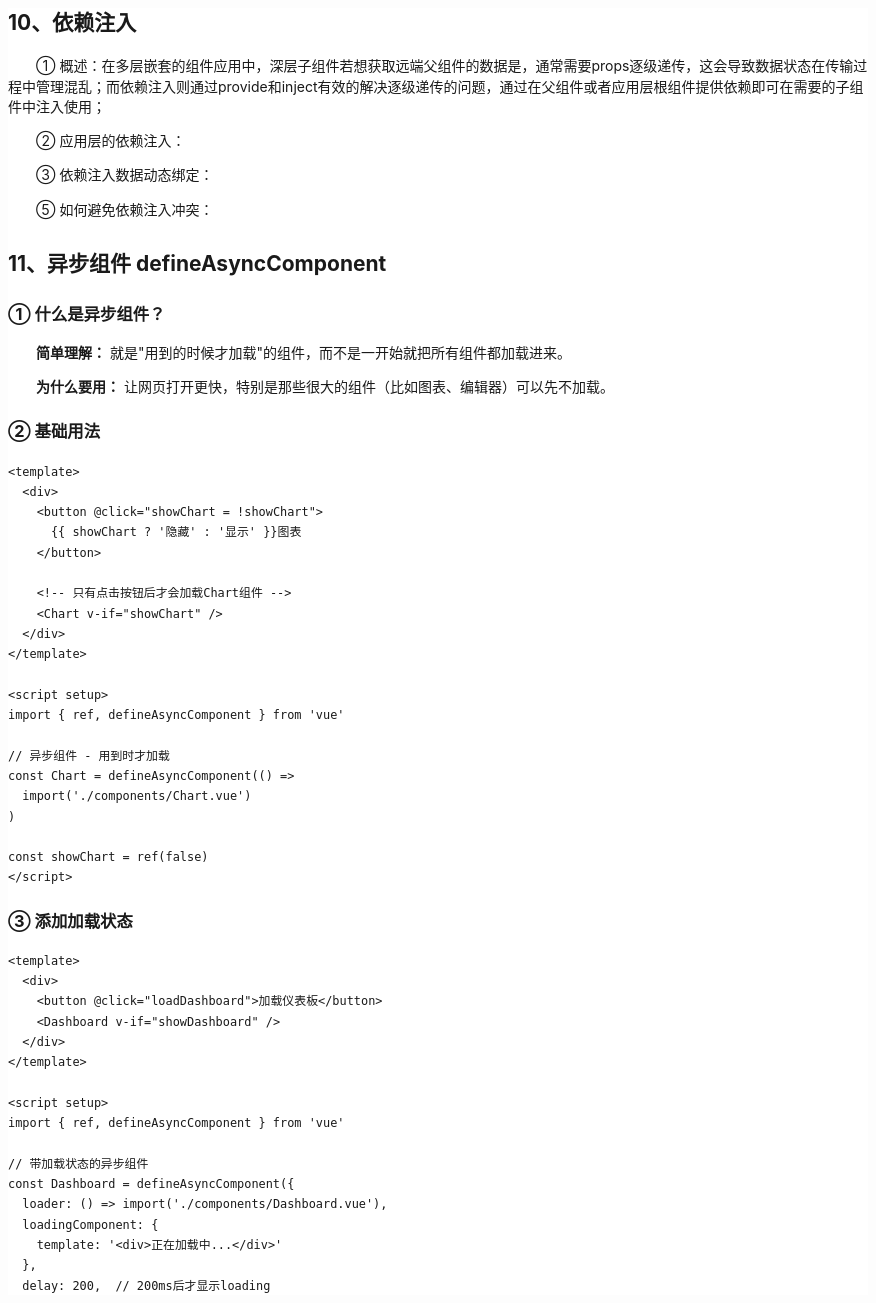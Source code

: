 
## 10、依赖注入
&emsp;&emsp;① 概述：在多层嵌套的组件应用中，深层子组件若想获取远端父组件的数据是，通常需要props逐级递传，这会导致数据状态在传输过程中管理混乱；而依赖注入则通过provide和inject有效的解决逐级递传的问题，通过在父组件或者应用层根组件提供依赖即可在需要的子组件中注入使用；

&emsp;&emsp;② 应用层的依赖注入：

&emsp;&emsp;③ 依赖注入数据动态绑定：

&emsp;&emsp;⑤ 如何避免依赖注入冲突：

## 11、异步组件 defineAsyncComponent

### ① 什么是异步组件？

&emsp;&emsp;**简单理解：** 就是"用到的时候才加载"的组件，而不是一开始就把所有组件都加载进来。

&emsp;&emsp;**为什么要用：** 让网页打开更快，特别是那些很大的组件（比如图表、编辑器）可以先不加载。

### ② 基础用法

```vue
<template>
  <div>
    <button @click="showChart = !showChart">
      {{ showChart ? '隐藏' : '显示' }}图表
    </button>
    
    <!-- 只有点击按钮后才会加载Chart组件 -->
    <Chart v-if="showChart" />
  </div>
</template>

<script setup>
import { ref, defineAsyncComponent } from 'vue'

// 异步组件 - 用到时才加载
const Chart = defineAsyncComponent(() => 
  import('./components/Chart.vue')
)

const showChart = ref(false)
</script>
```

### ③ 添加加载状态

```vue
<template>
  <div>
    <button @click="loadDashboard">加载仪表板</button>
    <Dashboard v-if="showDashboard" />
  </div>
</template>

<script setup>
import { ref, defineAsyncComponent } from 'vue'

// 带加载状态的异步组件
const Dashboard = defineAsyncComponent({
  loader: () => import('./components/Dashboard.vue'),
  loadingComponent: {
    template: '<div>正在加载中...</div>'
  },
  delay: 200,  // 200ms后才显示loading
```